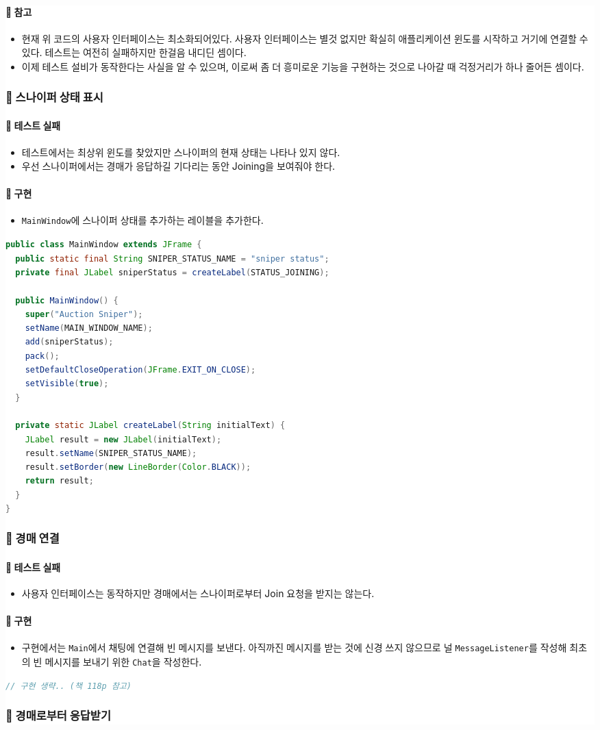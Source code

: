 #### 🐶 참고
- 현재 위 코드의 사용자 인터페이스는 최소화되어있다. 사용자 인터페이스는 별것 없지만 확실히 애플리케이션 윈도를 시작하고 거기에 연결할 수 있다. 테스트는 여전히 실패하지만 한걸음 내디딘 셈이다.
- 이제 테스트 설비가 동작한다는 사실을 알 수 있으며, 이로써 좀 더 흥미로운 기능을 구현하는 것으로 나아갈 때 걱정거리가 하나 줄어든 셈이다.

### 🎈 스나이퍼 상태 표시

#### 🐶 테스트 실패
- 테스트에서는 최상위 윈도를 찾았지만 스나이퍼의 현재 상태는 나타나 있지 않다.
- 우선 스나이퍼에서는 경매가 응답하길 기다리는 동안 Joining을 보여줘야 한다.

#### 🐶 구현
- `MainWindow`에 스나이퍼 상태를 추가하는 레이블을 추가한다.

```java
public class MainWindow extends JFrame {
  public static final String SNIPER_STATUS_NAME = "sniper status";
  private final JLabel sniperStatus = createLabel(STATUS_JOINING);

  public MainWindow() {
    super("Auction Sniper");
    setName(MAIN_WINDOW_NAME);
    add(sniperStatus);
    pack();
    setDefaultCloseOperation(JFrame.EXIT_ON_CLOSE);
    setVisible(true);
  }

  private static JLabel createLabel(String initialText) {
    JLabel result = new JLabel(initialText);
    result.setName(SNIPER_STATUS_NAME);
    result.setBorder(new LineBorder(Color.BLACK));
    return result;
  }
}
```

### 🎈 경매 연결

#### 🐶 테스트 실패
- 사용자 인터페이스는 동작하지만 경매에서는 스나이퍼로부터 Join 요청을 받지는 않는다.

#### 🐶 구현
- 구현에서는 `Main`에서 채팅에 연결해 빈 메시지를 보낸다. 아직까진 메시지를 받는 것에 신경 쓰지 않으므로 널 `MessageListener`를 작성해 최초의 빈 메시지를 보내기 위한 `Chat`을 작성한다.

```java
// 구현 생략.. (책 118p 참고)
```

### 🎈 경매로부터 응답받기
